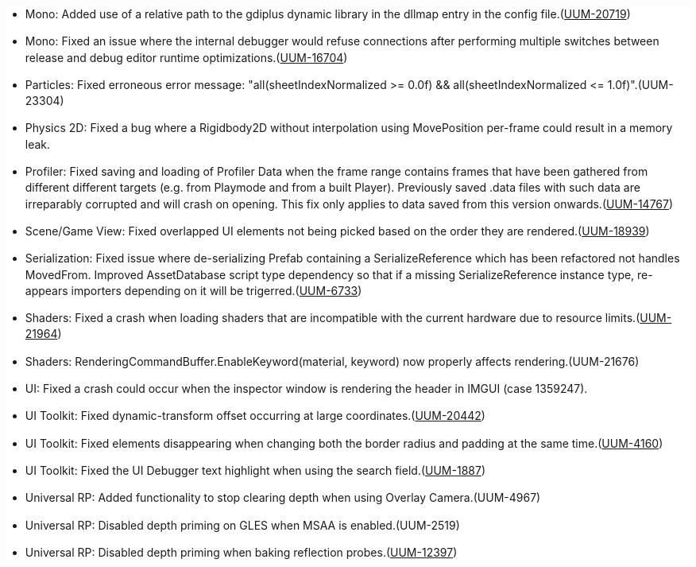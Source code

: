 -   Mono: Added use of a relative path to the gdiplus dynamic library in the dllmap entry in the config file.([UUM-20719](https://issuetracker.unity3d.com/issues/mono-the-gdiplus-dll-mapping-has-the-bokken-machine-path-in-monobleedingedge-slash-etc-slash-mono-slash-config))

-   Mono: Fixed an issue where the internal debugger would refuse connections after performing multiple switches between release and debug editor runtime optimizations.([UUM-16704](https://issuetracker.unity3d.com/issues/unity-debugger-does-not-work-with-visual-studio-when-switching-between-debug-and-release-mode))

-   Particles: Fixed erroneous error message: \"all(sheetIndexNormalized &gt;= 0.0f) &amp;&amp; all(sheetIndexNormalized &lt;= 1.0f)\".(UUM-23304)

-   Physics 2D: Fixed a bug where a Rigidbody2D without interpolation using MovePosition per-frame could result in a memory leak.

-   Profiler: Fixed saving and loading of Profiler Data when the frame range contains frames that have been gathered from different different targets (e.g. from Playmode and from a built Player). Previously saved .data files with such data are irreparably corrupted and will crash on opening. This fix only applies to data saved from this version onwards.([UUM-14767](https://issuetracker.unity3d.com/issues/crash-on-recursiveadjustchartforgroupchange-when-loading-data-from-a-custom-module))

-   Scene/Game View: Fixed overlapped UI elements not being picked based on the order they are rendered.([UUM-18939](https://issuetracker.unity3d.com/issues/parent-canvas-is-selected-when-clicking-on-the-child-ugui-element))

-   Serialization: Fixed issue where de-serializing Prefab containing a SerializeReference which has been refactored not handles MovedFrom. Improved AssetDatabase script type dependency so that if a missing SerializeReference instance type, re-appears importers depending on it will be trigerred.([UUM-6733](https://issuetracker.unity3d.com/issues/movedfrom-attribute-doesnt-work-on-prefab-overrides))

-   Shaders: Fixed a crash when loading shaders that are incompatible with the current hardware due to resource limits.([UUM-21964](https://issuetracker.unity3d.com/issues/ios-player-crashes-on-unitygfxdeviceworker-when-a-specific-prefab-is-in-the-scene))

-   Shaders: RenderingCommandBuffer.EnableKeyword(material, keyword) now properly affects rendering.(UUM-21676)

-   UI: Fixed a crash could occur when the inspector window is rendering the header in IMGUI (case 1359247).

-   UI Toolkit: Fixed dynamic-transform offset occurring at large coordinates.([UUM-20442](https://issuetracker.unity3d.com/issues/handle-of-a-slider-is-misaligned-when-using-usagehints-dot-dynamictransform-if-the-select-platform-is-ios-or-android))

-   UI Toolkit: Fixed elements disappearing when changing both the border radius and padding at the same time.([UUM-4160](https://issuetracker.unity3d.com/issues/uir-toggling-a-style-that-contains-border-radius-and-margin-slash-padding-causes-some-elements-to-disappear))

-   UI Toolkit: Fixed the UI Debugger text highlight when using the search field.([UUM-1887](https://issuetracker.unity3d.com/issues/backport-search-results-not-highlighted-when-searching-in-ui-toolkit-debugger))

-   Universal RP: Added functionality to stop clearing depth when using Overlay Camera.(UUM-4967)

-   Universal RP: Disabled depth priming on GLES when MSAA is enabled.(UUM-2519)

-   Universal RP: Disabled depth priming when baking reflection probes.([UUM-12397](https://issuetracker.unity3d.com/issues/shadows-get-messed-up-when-using-screen-space-shadows))
